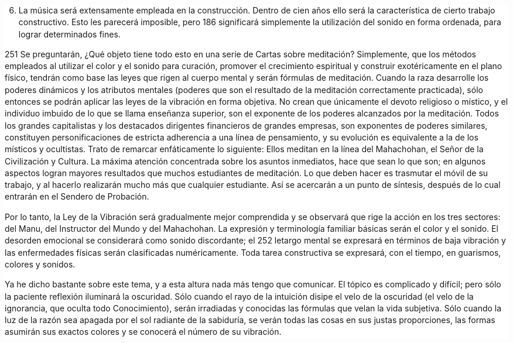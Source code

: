 6. La música será extensamente empleada en la construcción. Dentro de cien años ello será la característica de cierto trabajo constructivo. Esto les parecerá imposible, pero <pin lang="es">186</pin> significará simplemente la utilización del sonido en forma ordenada, para lograr determinados fines.

<p>
<pin lang="en">251</pin> Se preguntarán, ¿Qué objeto tiene todo esto en una serie de Cartas sobre meditación? Simplemente, que los métodos empleados al utilizar el color y el sonido para curación, promover el crecimiento espiritual y construir exotéricamente en el plano físico, tendrán como base las leyes que rigen al cuerpo mental y serán fórmulas de meditación. Cuando la raza desarrolle los poderes dinámicos y los atributos mentales (poderes que son el resultado de la meditación correctamente practicada), sólo entonces se podrán aplicar las leyes de la vibración en forma objetiva. No crean que únicamente el devoto religioso o místico, y el individuo imbuido de lo que se llama enseñanza superior, son el exponente de los poderes alcanzados por la meditación. Todos los grandes capitalistas y los destacados dirigentes financieros de grandes empresas, son exponentes de poderes similares, constituyen personificaciones de estricta adherencia a una línea de pensamiento, y su evolución es equivalente a la de los místicos y ocultistas. Trato de remarcar enfáticamente lo siguiente: Ellos meditan en la línea del Mahachohan, el Señor de la Civilización y Cultura. La máxima atención concentrada sobre los asuntos inmediatos, hace que sean lo que son; en algunos aspectos logran mayores resultados que muchos estudiantes de meditación. Lo que deben hacer es trasmutar el móvil de su trabajo, y al hacerlo realizarán mucho más que cualquier estudiante. Así se acercarán a un punto de síntesis, después de lo cual entrarán en el Sendero de Probación.
</p>

Por lo tanto, la Ley de la Vibración será gradualmente mejor comprendida y se observará que rige la acción en los tres sectores: del Manu, del Instructor del Mundo y del Mahachohan. La expresión y terminología familiar básicas serán el color y el sonido. El desorden emocional se considerará como sonido discordante; el <pin lang="en">252</pin> letargo mental se expresará en términos de baja vibración y las enfermedades físicas serán clasificadas numéricamente. Toda tarea constructiva se expresará, con el tiempo, en guarismos, colores y sonidos.

Ya he dicho bastante sobre este tema, y a esta altura nada más tengo que comunicar. El tópico es complicado y difícil; pero sólo la paciente reflexión iluminará la oscuridad. Sólo cuando el rayo de la intuición disipe el velo de la oscuridad (el velo de la ignorancia, que oculta todo Conocimiento), serán irradiadas y conocidas las fórmulas que velan la vida subjetiva. Sólo cuando la luz de la razón sea apagada por el sol radiante de la sabiduría, se verán todas las cosas en sus justas proporciones, las formas asumirán sus exactos colores y se conocerá el número de su vibración.
